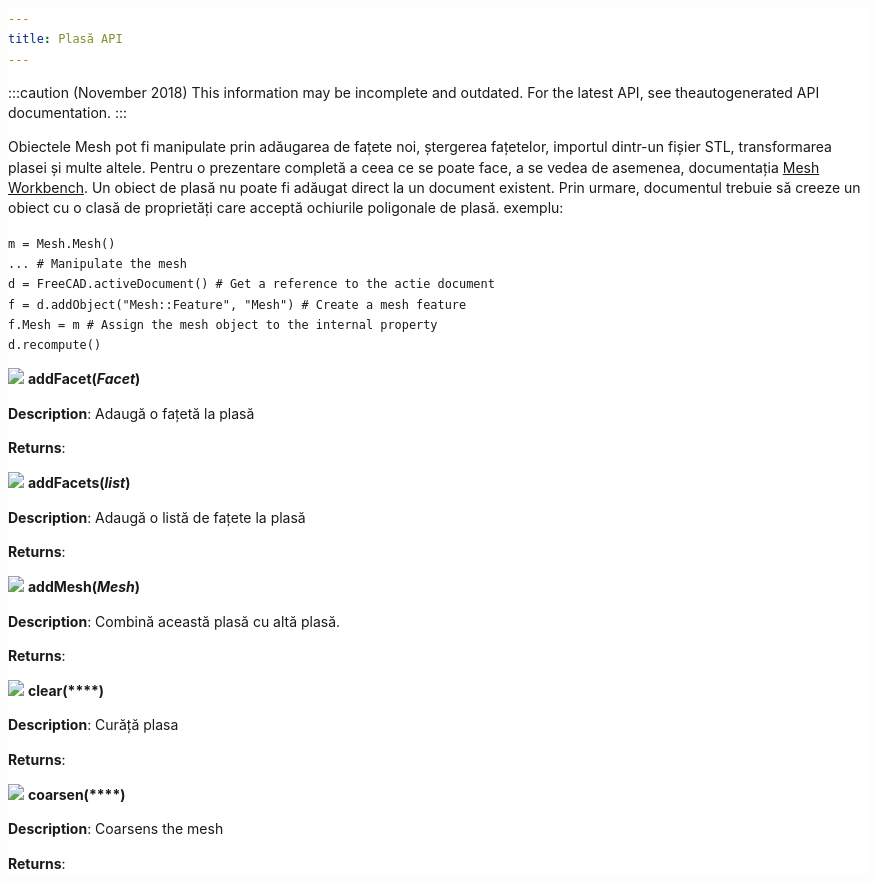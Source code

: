 ```yaml
---
title: Plasă API
---
```

:::caution
(November 2018) This information may be incomplete and outdated. For the latest API, see theautogenerated API documentation.
:::

Obiectele Mesh pot fi manipulate prin adăugarea de fațete noi, ștergerea fațetelor, importul dintr-un fișier STL, transformarea plasei și multe altele. Pentru o prezentare completă a ceea ce se poate face, a se vedea de asemenea, documentația [Mesh Workbench](/Mesh_Workbench "Mesh Workbench"). Un obiect de plasă nu poate fi adăugat direct la un document existent. Prin urmare, documentul trebuie să creeze un obiect cu o clasă de proprietăți care acceptă ochiurile poligonale de plasă. exemplu:

```
m = Mesh.Mesh()
... # Manipulate the mesh
d = FreeCAD.activeDocument() # Get a reference to the actie document
f = d.addObject("Mesh::Feature", "Mesh") # Create a mesh feature
f.Mesh = m # Assign the mesh object to the internal property
d.recompute()

```

![](/images/Method.png) **addFacet(***Facet***)**

**Description**: Adaugă o fațetă la plasă

**Returns**:

![](/images/Method.png) **addFacets(***list***)**

**Description**: Adaugă o listă de fațete la plasă

**Returns**:

![](/images/Method.png) **addMesh(***Mesh***)**

**Description**: Combină această plasă cu altă plasă.

**Returns**:

![](/images/Method.png) **clear(****)**

**Description**: Curăță plasa

**Returns**:

![](/images/Method.png) **coarsen(****)**

**Description**: Coarsens the mesh

**Returns**:
